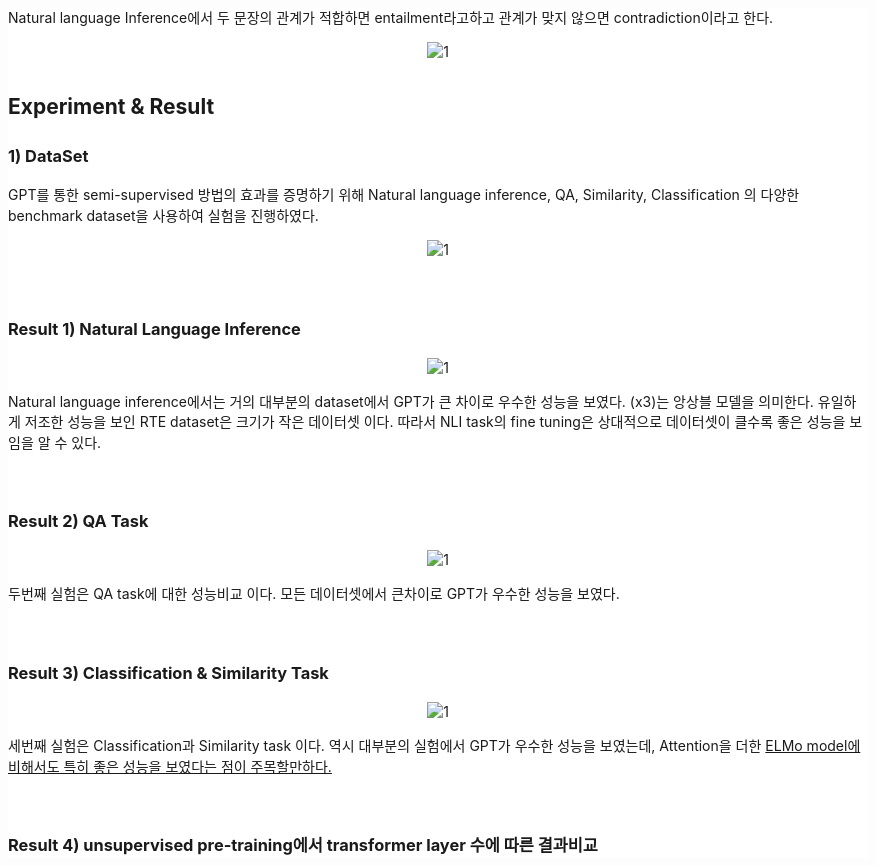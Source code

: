 Natural language Inference에서 두 문장의 관계가 적합하면 entailment라고하고 관계가 맞지 않으면 contradiction이라고 한다.
<p align="center">
<img width="400" alt="1" src="https://user-images.githubusercontent.com/111734605/229341686-d912f481-0e2a-4b38-8425-d1993579feef.png">
</p>

## Experiment & Result

### 1) DataSet

GPT를 통한 semi-supervised 방법의 효과를 증명하기 위해 Natural language inference, QA, Similarity, Classification 의 다양한 benchmark dataset을 사용하여 실험을 진행하였다.

<p align="center">
<img width="600" alt="1" src="https://user-images.githubusercontent.com/111734605/229342327-33a32acd-10f7-4920-bbc2-fb9fbd753029.png">
</p>

<br>

### Result 1) Natural Language Inference

<p align="center">
<img width="600" alt="1" src="https://user-images.githubusercontent.com/111734605/229342335-73d133fc-5a58-4bc3-9785-3bf0c4e108f6.png">
</p>

Natural language inference에서는 거의 대부분의 dataset에서 GPT가 큰 차이로 우수한 성능을 보였다. (x3)는 앙상블 모델을 의미한다. 유일하게 저조한 성능을 보인 RTE dataset은 크기가 작은 데이터셋 이다. 따라서 NLI task의 fine tuning은 상대적으로 데이터셋이 클수록 좋은 성능을 보임을 알 수 있다.

<br>

### Result 2) QA Task

<p align="center">
<img width="600" alt="1" src="https://user-images.githubusercontent.com/111734605/229342414-3c3d477f-8d25-4c89-9d29-cd625b5d6ecb.png">
</p>

두번째 실험은 QA task에 대한 성능비교 이다. 모든 데이터셋에서 큰차이로 GPT가 우수한 성능을 보였다.

<br>

### Result 3) Classification & Similarity Task

<p align="center">
<img width="600" alt="1" src="https://user-images.githubusercontent.com/111734605/229342418-15a14013-1f41-4ec1-8f93-60ddeb337b86.png">
</p>

세번째 실험은 Classification과 Similarity task 이다. 역시 대부분의 실험에서 GPT가 우수한 성능을 보였는데, Attention을 더한 <u>ELMo model에 비해서도 특히 좋은 성능을 보였다는 점이 주목할만하다.</u>

<br>

### Result 4) unsupervised pre-training에서 transformer layer 수에 따른 결과비교
